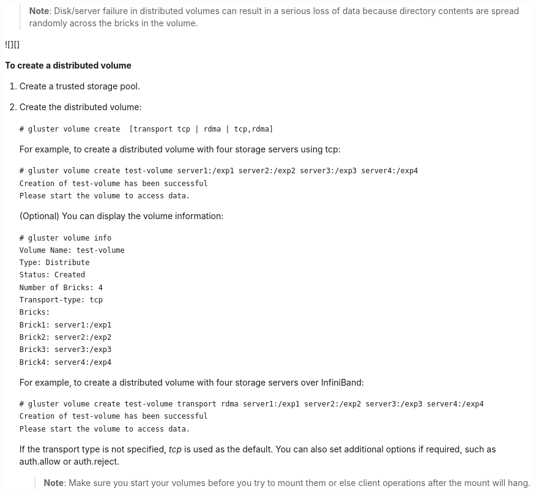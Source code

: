 > **Note**:
> Disk/server failure in distributed volumes can result in a serious
> loss of data because directory contents are spread randomly across the
> bricks in the volume.

![][]

**To create a distributed volume**

1.  Create a trusted storage pool.

2.  Create the distributed volume:

    `# gluster volume create  [transport tcp | rdma | tcp,rdma] `

    For example, to create a distributed volume with four storage
    servers using tcp:

        # gluster volume create test-volume server1:/exp1 server2:/exp2 server3:/exp3 server4:/exp4
        Creation of test-volume has been successful
        Please start the volume to access data.

    (Optional) You can display the volume information:

        # gluster volume info
        Volume Name: test-volume
        Type: Distribute
        Status: Created
        Number of Bricks: 4
        Transport-type: tcp
        Bricks:
        Brick1: server1:/exp1
        Brick2: server2:/exp2
        Brick3: server3:/exp3
        Brick4: server4:/exp4

    For example, to create a distributed volume with four storage
    servers over InfiniBand:

        # gluster volume create test-volume transport rdma server1:/exp1 server2:/exp2 server3:/exp3 server4:/exp4
        Creation of test-volume has been successful
        Please start the volume to access data.

    If the transport type is not specified, *tcp* is used as the
    default. You can also set additional options if required, such as
    auth.allow or auth.reject.

    > **Note**:
    > Make sure you start your volumes before you try to mount them or
    > else client operations after the mount will hang.


  [1]: ../images/Replicated_Volume.png
  [2]: ../images/Striped_Volume.png
  [3]: ../images/Distributed_Striped_Volume.png
  [4]: ../images/Distributed_Replicated_Volume.png
  [5]: ../images/Striped_Replicated_Volume.png